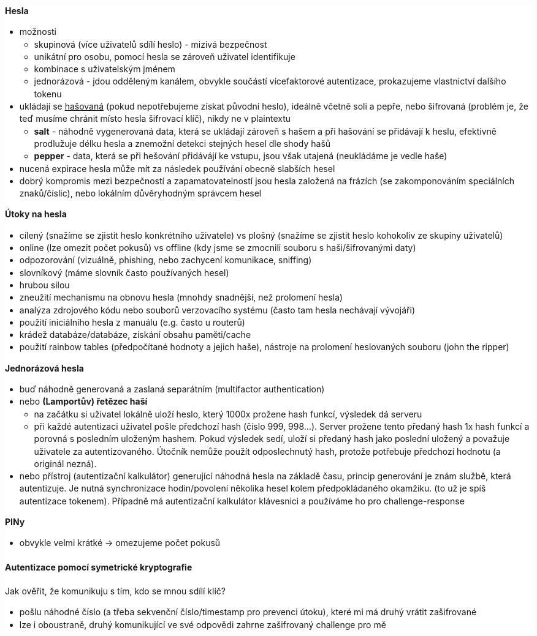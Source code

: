 **Hesla**
- možnosti
    - skupinová (více uživatelů sdílí heslo) - mizivá bezpečnost
    - unikátní pro osobu, pomocí hesla se zároveň uživatel identifikuje
    - kombinace s uživatelským jménem
    - jednorázová - jdou odděleným kanálem, obvykle součástí vícefaktorové autentizace, prokazujeme vlastnictví dalšího tokenu
- ukládají se [hašovaná](./5_databaze.md#hašování) (pokud nepotřebujeme získat původní heslo), ideálně včetně soli a pepře, nebo šifrovaná (problém je, že teď musíme chránit místo hesla šifrovací klíč), nikdy ne v plaintextu
    - **salt** - náhodně vygenerovaná data, která se ukládají zároveň s hašem a při hašování se přidávají k heslu, efektivně prodlužuje délku hesla a znemožní detekci stejných hesel dle shody hašů
    - **pepper** - data, která se při hešování přidávájí ke vstupu, jsou však utajená (neukládáme je vedle haše)
- nucená expirace hesla může mít za následek používání obecně slabších hesel
- dobrý kompromis mezi bezpečností a zapamatovatelností jsou hesla založená na frázích (se zakomponováním speciálních znaků/číslic), nebo lokálním důvěryhodným správcem hesel 

**Útoky na hesla**
- cílený (snažíme se zjistit heslo konkrétního uživatele) vs plošný (snažíme se zjistit heslo kohokoliv ze skupiny uživatelů)
- online (lze omezit počet pokusů) vs offline (kdy jsme se zmocnili souboru s haši/šifrovanými daty)
- odpozorování (vizuálně, phishing, nebo zachycení komunikace, sniffing)
- slovníkový (máme slovník často používaných hesel)
- hrubou silou
- zneužití mechanismu na obnovu hesla (mnohdy snadnější, než prolomení hesla)
- analýza zdrojového kódu nebo souborů verzovacího systému (často tam hesla nechávají vývojáři)
- použití iniciálního hesla z manuálu (e.g. často u routerů)
- krádež databáze/databáze, získání obsahu paměti/cache
- použití rainbow tables (předpočítané hodnoty a jejich haše), nástroje na prolomení heslovaných souboru (john the ripper)

**Jednorázová hesla**
- buď náhodně generovaná a zaslaná separátním (multifactor authentication)
- nebo **(Lamportův) řetězec haší**
    - na začátku si uživatel lokálně uloží heslo, který 1000x prožene hash funkcí, výsledek dá serveru
    - při každé autentizaci uživatel pošle předchozí hash (číslo 999, 998...). Server prožene tento předaný hash 1x hash funkcí a porovná s posledním uloženým hashem. Pokud výsledek sedí, uloží si předaný hash jako poslední uložený a považuje uživatele za autentizovaného. Útočník nemůže použít odposlechnutý hash, protože potřebuje předchozí hodnotu (a originál nezná).
- nebo přístroj (autentizační kalkulátor) generující náhodná hesla na základě času, princip generování je znám službě, která autentizuje. Je nutná synchronizace hodin/povolení několika hesel kolem předpokládaného okamžiku. (to už je spíš autentizace tokenem). Případně má autentizační kalkulátor klávesnici a používáme ho pro challenge-response

**PINy**
- obvykle velmi krátké -> omezujeme počet pokusů

#### Autentizace pomocí symetrické kryptografie

Jak ověřit, že komunikuju s tím, kdo se mnou sdílí klíč?
- pošlu náhodné číslo (a třeba sekvenční číslo/timestamp pro prevenci útoku), které mi má druhý vrátit zašifrované
- lze i oboustraně, druhý komunikující ve své odpovědi zahrne zašifrovaný challenge pro mě

